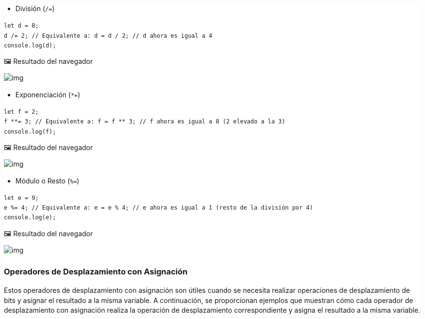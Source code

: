 
- División (`/=`)



```
let d = 8;
d /= 2; // Equivalente a: d = d / 2; // d ahora es igual a 4
console.log(d);
```

 

🖼️ Resultado del navegador



![img](https://khc-sistema-v2.s3.amazonaws.com/editor/1720627466332e2e3d4759b2ae/attachment-5.png.png)



- Exponenciación (`*=`)



```
let f = 2;
f **= 3; // Equivalente a: f = f ** 3; // f ahora es igual a 8 (2 elevado a la 3)
console.log(f);
```



🖼️ Resultado del navegador



![img](https://khc-sistema-v2.s3.amazonaws.com/editor/1720627466332e2e3d4759b2ae/attachment-6.png.png)



- Módulo o Resto (`%=`)



```
let e = 9;
e %= 4; // Equivalente a: e = e % 4; // e ahora es igual a 1 (resto de la división por 4)
console.log(e);
```



🖼️ Resultado del navegador



![img](https://khc-sistema-v2.s3.amazonaws.com/editor/1720627466332e2e3d4759b2ae/attachment-7.png.png)



### Operadores de Desplazamiento con Asignación

Estos operadores de desplazamiento con asignación son útiles cuando se necesita realizar operaciones de desplazamiento de bits y asignar el resultado a la misma variable. A continuación, se proporcionan ejemplos que muestran cómo cada operador de desplazamiento con asignación realiza la operación de desplazamiento correspondiente y asigna el resultado a la misma variable.
